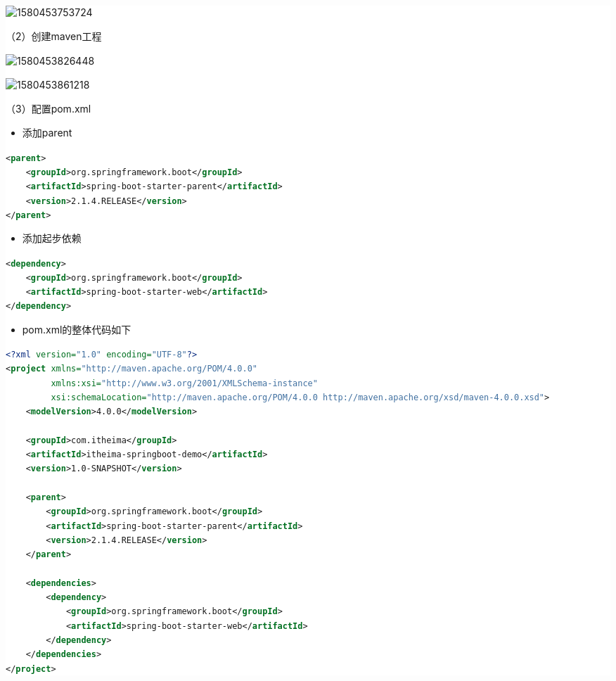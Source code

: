 ![1580453753724](images/1580453753724.png)



（2）创建maven工程

![1580453826448](images/1580453826448.png)





![1580453861218](images/1580453861218.png)

（3）配置pom.xml

+ 添加parent

```xml
<parent>
    <groupId>org.springframework.boot</groupId>
    <artifactId>spring-boot-starter-parent</artifactId>
    <version>2.1.4.RELEASE</version>
</parent>
```

+ 添加起步依赖

```xml
<dependency>
    <groupId>org.springframework.boot</groupId>
    <artifactId>spring-boot-starter-web</artifactId>
</dependency>
```

+ pom.xml的整体代码如下

```xml
<?xml version="1.0" encoding="UTF-8"?>
<project xmlns="http://maven.apache.org/POM/4.0.0"
         xmlns:xsi="http://www.w3.org/2001/XMLSchema-instance"
         xsi:schemaLocation="http://maven.apache.org/POM/4.0.0 http://maven.apache.org/xsd/maven-4.0.0.xsd">
    <modelVersion>4.0.0</modelVersion>

    <groupId>com.itheima</groupId>
    <artifactId>itheima-springboot-demo</artifactId>
    <version>1.0-SNAPSHOT</version>

    <parent>
        <groupId>org.springframework.boot</groupId>
        <artifactId>spring-boot-starter-parent</artifactId>
        <version>2.1.4.RELEASE</version>
    </parent>

    <dependencies>
        <dependency>
            <groupId>org.springframework.boot</groupId>
            <artifactId>spring-boot-starter-web</artifactId>
        </dependency>
    </dependencies>
</project>
```
